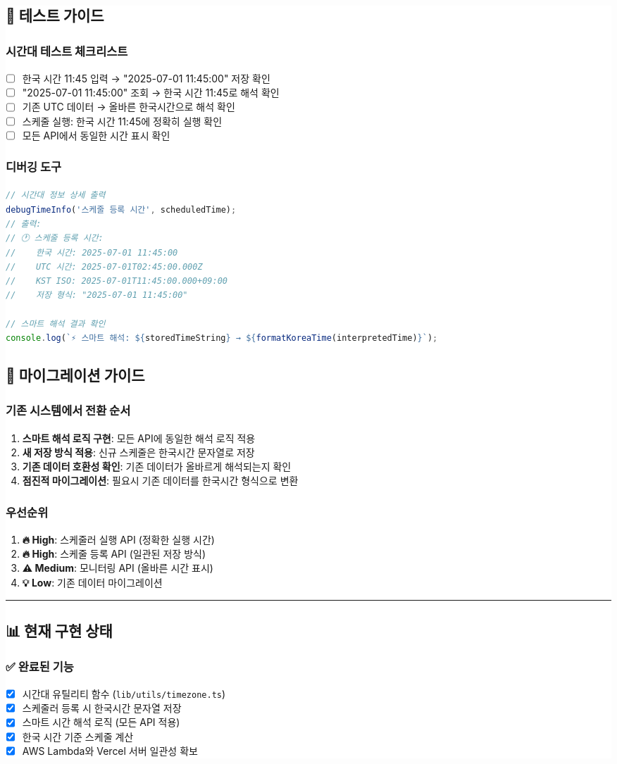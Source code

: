## 🧪 **테스트 가이드**

### **시간대 테스트 체크리스트**
- [ ] 한국 시간 11:45 입력 → "2025-07-01 11:45:00" 저장 확인
- [ ] "2025-07-01 11:45:00" 조회 → 한국 시간 11:45로 해석 확인  
- [ ] 기존 UTC 데이터 → 올바른 한국시간으로 해석 확인
- [ ] 스케줄 실행: 한국 시간 11:45에 정확히 실행 확인
- [ ] 모든 API에서 동일한 시간 표시 확인

### **디버깅 도구**
```typescript
// 시간대 정보 상세 출력
debugTimeInfo('스케줄 등록 시간', scheduledTime);
// 출력:
// 🕐 스케줄 등록 시간:
//    한국 시간: 2025-07-01 11:45:00
//    UTC 시간: 2025-07-01T02:45:00.000Z
//    KST ISO: 2025-07-01T11:45:00.000+09:00
//    저장 형식: "2025-07-01 11:45:00"

// 스마트 해석 결과 확인
console.log(`⚡ 스마트 해석: ${storedTimeString} → ${formatKoreaTime(interpretedTime)}`);
```

## 🚀 **마이그레이션 가이드**

### **기존 시스템에서 전환 순서**
1. **스마트 해석 로직 구현**: 모든 API에 동일한 해석 로직 적용
2. **새 저장 방식 적용**: 신규 스케줄은 한국시간 문자열로 저장
3. **기존 데이터 호환성 확인**: 기존 데이터가 올바르게 해석되는지 확인
4. **점진적 마이그레이션**: 필요시 기존 데이터를 한국시간 형식으로 변환

### **우선순위**
1. **🔥 High**: 스케줄러 실행 API (정확한 실행 시간)
2. **🔥 High**: 스케줄 등록 API (일관된 저장 방식)
3. **⚠️ Medium**: 모니터링 API (올바른 시간 표시)
4. **💡 Low**: 기존 데이터 마이그레이션

---

## 📊 **현재 구현 상태**

### ✅ **완료된 기능**
- [x] 시간대 유틸리티 함수 (`lib/utils/timezone.ts`)
- [x] 스케줄러 등록 시 한국시간 문자열 저장
- [x] 스마트 시간 해석 로직 (모든 API 적용)
- [x] 한국 시간 기준 스케줄 계산
- [x] AWS Lambda와 Vercel 서버 일관성 확보
